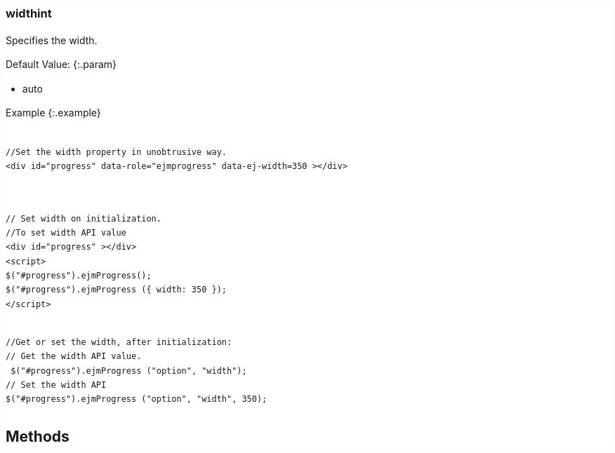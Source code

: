 


### width<span class="type-signature type int">int</span>








Specifies the width.




Default Value:
{:.param}






* auto








Example
{:.example}

<pre class="prettyprint">
<code> 
//Set the width property in unobtrusive way.
&lt;div id="progress" data-role="ejmprogress" data-ej-width=350 &gt;&lt;/div&gt;
</code>
</pre>
<pre class="prettyprint">
<code> 
// Set width on initialization. 
//To set width API value 
&lt;div id="progress" &gt;&lt;/div&gt;
&lt;script&gt; 
$("#progress").ejmProgress(); 
$("#progress").ejmProgress ({ width: 350 });    
&lt;/script&gt; </code>
</pre>
<pre class="prettyprint">
<code> 
//Get or set the width, after initialization:
// Get the width API value.             
 $("#progress").ejmProgress ("option", "width");                        
// Set the width API
$("#progress").ejmProgress ("option", "width", 350);            </code>
</pre>




## Methods
